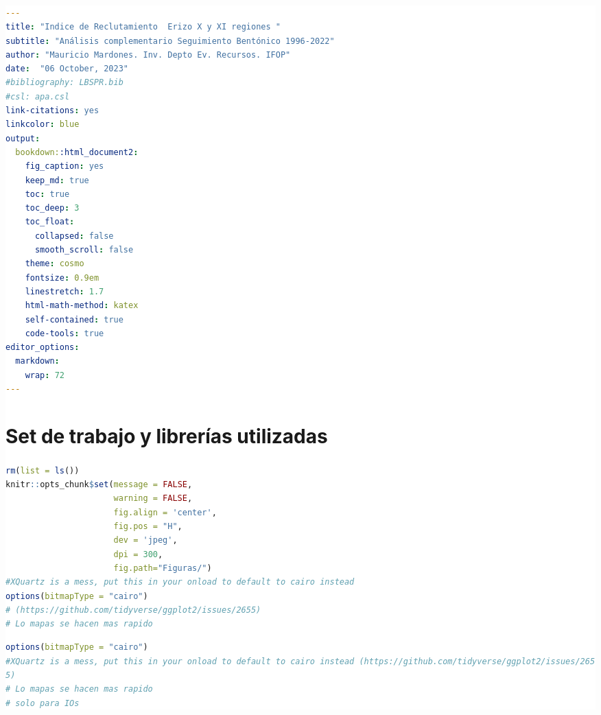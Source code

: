 ```yaml
---
title: "Indice de Reclutamiento  Erizo X y XI regiones "
subtitle: "Análisis complementario Seguimiento Bentónico 1996-2022"
author: "Mauricio Mardones. Inv. Depto Ev. Recursos. IFOP"
date:  "06 October, 2023"
#bibliography: LBSPR.bib
#csl: apa.csl
link-citations: yes
linkcolor: blue
output:
  bookdown::html_document2:
    fig_caption: yes
    keep_md: true
    toc: true
    toc_deep: 3
    toc_float:
      collapsed: false
      smooth_scroll: false
    theme: cosmo
    fontsize: 0.9em
    linestretch: 1.7
    html-math-method: katex
    self-contained: true
    code-tools: true
editor_options: 
  markdown: 
    wrap: 72
---
```



# Set de trabajo y librerías utilizadas


```r
rm(list = ls())
knitr::opts_chunk$set(message = FALSE,
                      warning = FALSE,
                      fig.align = 'center',
                      fig.pos = "H",
                      dev = 'jpeg',
                      dpi = 300,
                      fig.path="Figuras/")
#XQuartz is a mess, put this in your onload to default to cairo instead
options(bitmapType = "cairo") 
# (https://github.com/tidyverse/ggplot2/issues/2655)
# Lo mapas se hacen mas rapido
```



```r
options(bitmapType = "cairo") 
#XQuartz is a mess, put this in your onload to default to cairo instead (https://github.com/tidyverse/ggplot2/issues/2655)
# Lo mapas se hacen mas rapido
# solo para IOs
```
